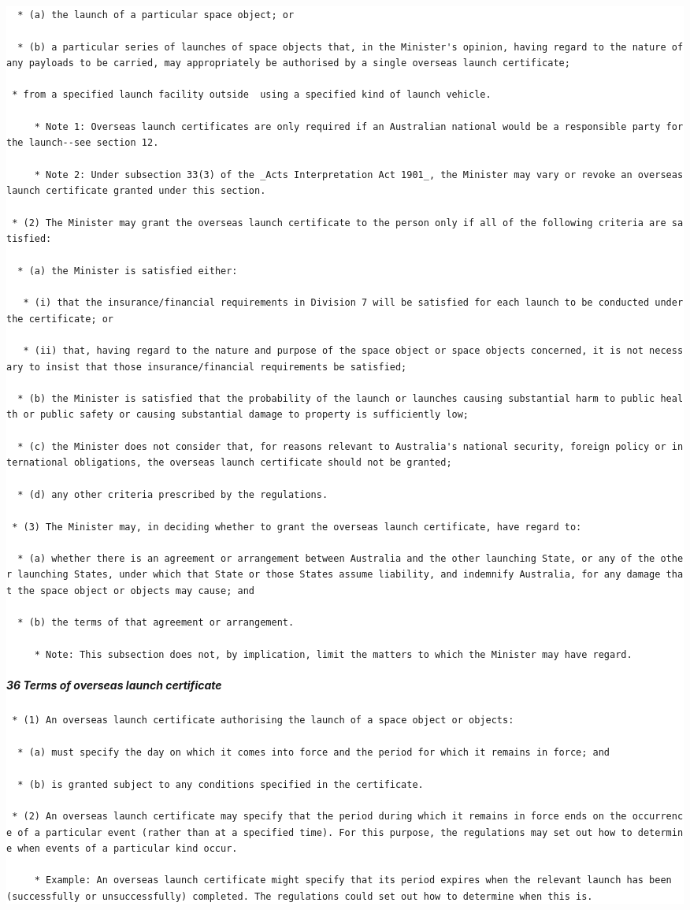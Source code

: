       * (a) the launch of a particular space object; or

      * (b) a particular series of launches of space objects that, in the Minister's opinion, having regard to the nature of any payloads to be carried, may appropriately be authorised by a single overseas launch certificate;

     * from a specified launch facility outside  using a specified kind of launch vehicle.

         * Note 1: Overseas launch certificates are only required if an Australian national would be a responsible party for the launch--see section 12.

         * Note 2: Under subsection 33(3) of the _Acts Interpretation Act 1901_, the Minister may vary or revoke an overseas launch certificate granted under this section.

     * (2) The Minister may grant the overseas launch certificate to the person only if all of the following criteria are satisfied:

      * (a) the Minister is satisfied either:

       * (i) that the insurance/financial requirements in Division 7 will be satisfied for each launch to be conducted under the certificate; or

       * (ii) that, having regard to the nature and purpose of the space object or space objects concerned, it is not necessary to insist that those insurance/financial requirements be satisfied;

      * (b) the Minister is satisfied that the probability of the launch or launches causing substantial harm to public health or public safety or causing substantial damage to property is sufficiently low;

      * (c) the Minister does not consider that, for reasons relevant to Australia's national security, foreign policy or international obligations, the overseas launch certificate should not be granted;

      * (d) any other criteria prescribed by the regulations.

     * (3) The Minister may, in deciding whether to grant the overseas launch certificate, have regard to:

      * (a) whether there is an agreement or arrangement between Australia and the other launching State, or any of the other launching States, under which that State or those States assume liability, and indemnify Australia, for any damage that the space object or objects may cause; and

      * (b) the terms of that agreement or arrangement.

         * Note: This subsection does not, by implication, limit the matters to which the Minister may have regard.

##### 36  Terms of overseas launch certificate

     * (1) An overseas launch certificate authorising the launch of a space object or objects:

      * (a) must specify the day on which it comes into force and the period for which it remains in force; and

      * (b) is granted subject to any conditions specified in the certificate.

     * (2) An overseas launch certificate may specify that the period during which it remains in force ends on the occurrence of a particular event (rather than at a specified time). For this purpose, the regulations may set out how to determine when events of a particular kind occur.

         * Example: An overseas launch certificate might specify that its period expires when the relevant launch has been (successfully or unsuccessfully) completed. The regulations could set out how to determine when this is.
